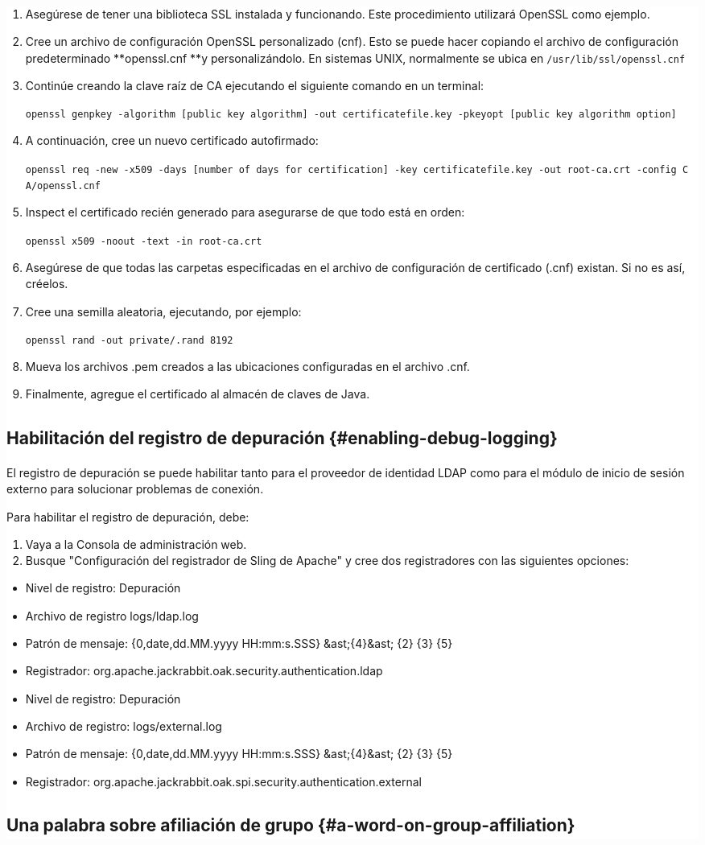 1. Asegúrese de tener una biblioteca SSL instalada y funcionando. Este procedimiento utilizará OpenSSL como ejemplo.

1. Cree un archivo de configuración OpenSSL personalizado (cnf). Esto se puede hacer copiando el archivo de configuración predeterminado **openssl.cnf **y personalizándolo. En sistemas UNIX, normalmente se ubica en `/usr/lib/ssl/openssl.cnf`

1. Continúe creando la clave raíz de CA ejecutando el siguiente comando en un terminal:

   ```
   openssl genpkey -algorithm [public key algorithm] -out certificatefile.key -pkeyopt [public key algorithm option] 
   ```

1. A continuación, cree un nuevo certificado autofirmado:

   `openssl req -new -x509 -days [number of days for certification] -key certificatefile.key -out root-ca.crt -config CA/openssl.cnf`

1. Inspect el certificado recién generado para asegurarse de que todo está en orden:

   `openssl x509 -noout -text -in root-ca.crt`

1. Asegúrese de que todas las carpetas especificadas en el archivo de configuración de certificado (.cnf) existan. Si no es así, créelos.
1. Cree una semilla aleatoria, ejecutando, por ejemplo:

   `openssl rand -out private/.rand 8192`

1. Mueva los archivos .pem creados a las ubicaciones configuradas en el archivo .cnf.

1. Finalmente, agregue el certificado al almacén de claves de Java.

## Habilitación del registro de depuración {#enabling-debug-logging}

El registro de depuración se puede habilitar tanto para el proveedor de identidad LDAP como para el módulo de inicio de sesión externo para solucionar problemas de conexión.

Para habilitar el registro de depuración, debe:

1. Vaya a la Consola de administración web.
1. Busque &quot;Configuración del registrador de Sling de Apache&quot; y cree dos registradores con las siguientes opciones:

* Nivel de registro: Depuración
* Archivo de registro logs/ldap.log
* Patrón de mensaje: {0,date,dd.MM.yyyy HH:mm:s.SSS} &amp;ast;{4}&amp;ast; {2} {3} {5}
* Registrador: org.apache.jackrabbit.oak.security.authentication.ldap

* Nivel de registro: Depuración
* Archivo de registro: logs/external.log
* Patrón de mensaje: {0,date,dd.MM.yyyy HH:mm:s.SSS} &amp;ast;{4}&amp;ast; {2} {3} {5}
* Registrador: org.apache.jackrabbit.oak.spi.security.authentication.external

## Una palabra sobre afiliación de grupo {#a-word-on-group-affiliation}
